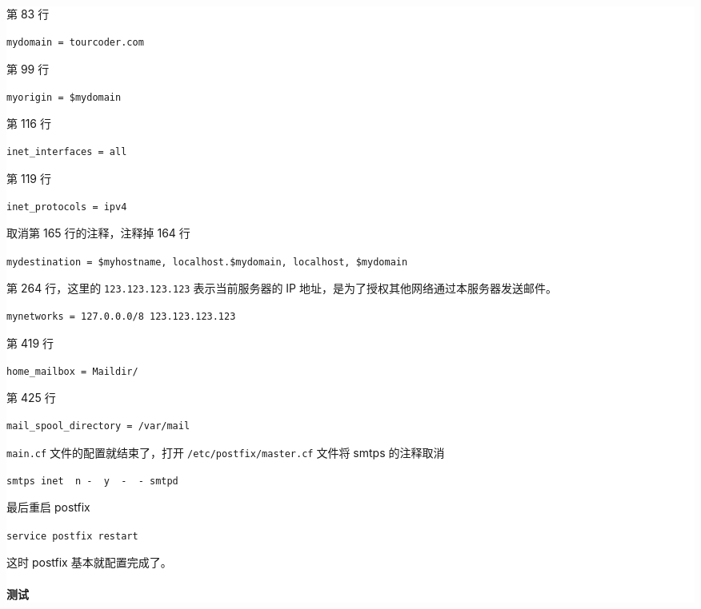 第 83 行

```
mydomain = tourcoder.com
```

第 99 行

```
myorigin = $mydomain
```

第 116 行

```
inet_interfaces = all
```

第 119 行

```
inet_protocols = ipv4
```

取消第 165 行的注释，注释掉 164 行

```
mydestination = $myhostname, localhost.$mydomain, localhost, $mydomain
```

第 264 行，这里的 `123.123.123.123` 表示当前服务器的 IP 地址，是为了授权其他网络通过本服务器发送邮件。

```
mynetworks = 127.0.0.0/8 123.123.123.123
```

第 419 行

```
home_mailbox = Maildir/
```

第 425 行

```
mail_spool_directory = /var/mail
```

`main.cf` 文件的配置就结束了，打开 `/etc/postfix/master.cf` 文件将 smtps 的注释取消

```
smtps inet  n -  y  -  - smtpd
```

最后重启 postfix

```
service postfix restart
```

这时 postfix 基本就配置完成了。


#### 测试
